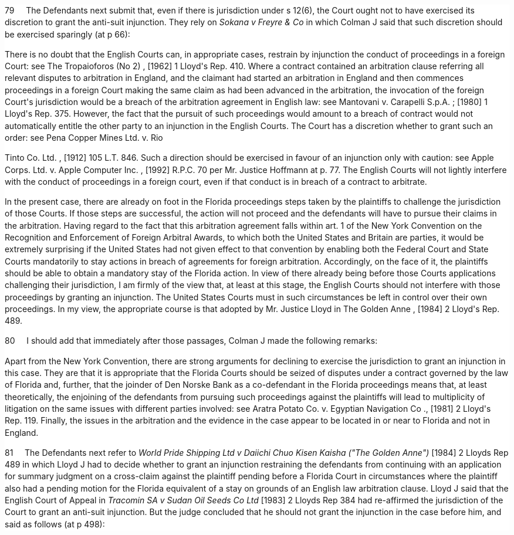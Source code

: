 79     The Defendants next submit that, even if there is jurisdiction under s 12(6), the Court ought not to have exercised its discretion to grant the anti-suit injunction. They rely on _Sokana v Freyre & Co_ in which Colman J said that such discretion should be exercised sparingly (at p 66): 

 There is no doubt that the English Courts can, in appropriate cases, restrain by injunction the conduct of proceedings in a foreign Court: see The Tropaioforos (No 2) , [1962] 1 Lloyd's Rep. 410. Where a contract contained an arbitration clause referring all relevant disputes to arbitration in England, and the claimant had started an arbitration in England and then commences proceedings in a foreign Court making the same claim as had been advanced in the arbitration, the invocation of the foreign Court's jurisdiction would be a breach of the arbitration agreement in English law: see Mantovani v. Carapelli S.p.A. ; [1980] 1 Lloyd's Rep. 375. However, the fact that the pursuit of such proceedings would amount to a breach of contract would not automatically entitle the other party to an injunction in the English Courts. The Court has a discretion whether to grant such an order: see Pena Copper Mines Ltd. v. Rio 


 Tinto Co. Ltd. , [1912] 105 L.T. 846. Such a direction should be exercised in favour of an injunction only with caution: see Apple Corps. Ltd. v. Apple Computer Inc. , [1992] R.P.C. 70 per Mr. Justice Hoffmann at p. 77. The English Courts will not lightly interfere with the conduct of proceedings in a foreign court, even if that conduct is in breach of a contract to arbitrate. 

 In the present case, there are already on foot in the Florida proceedings steps taken by the plaintiffs to challenge the jurisdiction of those Courts. If those steps are successful, the action will not proceed and the defendants will have to pursue their claims in the arbitration. Having regard to the fact that this arbitration agreement falls within art. 1 of the New York Convention on the Recognition and Enforcement of Foreign Arbitral Awards, to which both the United States and Britain are parties, it would be extremely surprising if the United States had not given effect to that convention by enabling both the Federal Court and State Courts mandatorily to stay actions in breach of agreements for foreign arbitration. Accordingly, on the face of it, the plaintiffs should be able to obtain a mandatory stay of the Florida action. In view of there already being before those Courts applications challenging their jurisdiction, I am firmly of the view that, at least at this stage, the English Courts should not interfere with those proceedings by granting an injunction. The United States Courts must in such circumstances be left in control over their own proceedings. In my view, the appropriate course is that adopted by Mr. Justice Lloyd in The Golden Anne , [1984] 2 Lloyd's Rep. 489. 

80     I should add that immediately after those passages, Colman J made the following remarks: 

 Apart from the New York Convention, there are strong arguments for declining to exercise the jurisdiction to grant an injunction in this case. They are that it is appropriate that the Florida Courts should be seized of disputes under a contract governed by the law of Florida and, further, that the joinder of Den Norske Bank as a co-defendant in the Florida proceedings means that, at least theoretically, the enjoining of the defendants from pursuing such proceedings against the plaintiffs will lead to multiplicity of litigation on the same issues with different parties involved: see Aratra Potato Co. v. Egyptian Navigation Co ., [1981] 2 Lloyd's Rep. 119. Finally, the issues in the arbitration and the evidence in the case appear to be located in or near to Florida and not in England. 

81     The Defendants next refer to _World Pride Shipping Ltd v Daiichi Chuo Kisen Kaisha ("The Golden Anne")_ [1984] 2 Lloyds Rep 489 in which Lloyd J had to decide whether to grant an injunction restraining the defendants from continuing with an application for summary judgment on a cross-claim against the plaintiff pending before a Florida Court in circumstances where the plaintiff also had a pending motion for the Florida equivalent of a stay on grounds of an English law arbitration clause. Lloyd J said that the English Court of Appeal in _Tracomin SA v Sudan Oil Seeds Co Ltd_ [1983] 2 Lloyds Rep 384 had re-affirmed the jurisdiction of the Court to grant an anti-suit injunction. But the judge concluded that he should not grant the injunction in the case before him, and said as follows (at p 498): 
